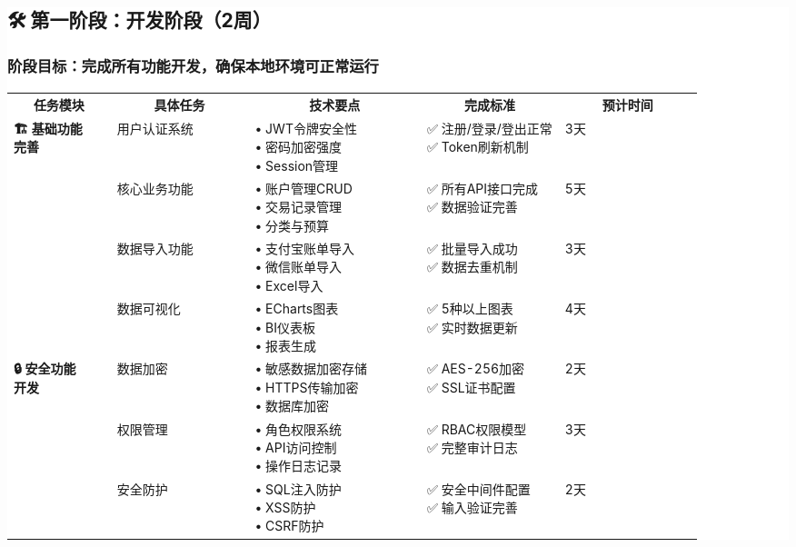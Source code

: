 ## 🛠️ 第一阶段：开发阶段（2周）

### **阶段目标**：完成所有功能开发，确保本地环境可正常运行

<table>
<tr>
<th width="15%">任务模块</th>
<th width="20%">具体任务</th>
<th width="25%">技术要点</th>
<th width="20%">完成标准</th>
<th width="20%">预计时间</th>
</tr>

<tr>
<td rowspan="4"><b>🏗️ 基础功能<br/>完善</b></td>
<td>用户认证系统</td>
<td>• JWT令牌安全性<br/>• 密码加密强度<br/>• Session管理</td>
<td>✅ 注册/登录/登出正常<br/>✅ Token刷新机制</td>
<td>3天</td>
</tr>
<tr>
<td>核心业务功能</td>
<td>• 账户管理CRUD<br/>• 交易记录管理<br/>• 分类与预算</td>
<td>✅ 所有API接口完成<br/>✅ 数据验证完善</td>
<td>5天</td>
</tr>
<tr>
<td>数据导入功能</td>
<td>• 支付宝账单导入<br/>• 微信账单导入<br/>• Excel导入</td>
<td>✅ 批量导入成功<br/>✅ 数据去重机制</td>
<td>3天</td>
</tr>
<tr>
<td>数据可视化</td>
<td>• ECharts图表<br/>• BI仪表板<br/>• 报表生成</td>
<td>✅ 5种以上图表<br/>✅ 实时数据更新</td>
<td>4天</td>
</tr>

<tr>
<td rowspan="3"><b>🔒 安全功能<br/>开发</b></td>
<td>数据加密</td>
<td>• 敏感数据加密存储<br/>• HTTPS传输加密<br/>• 数据库加密</td>
<td>✅ AES-256加密<br/>✅ SSL证书配置</td>
<td>2天</td>
</tr>
<tr>
<td>权限管理</td>
<td>• 角色权限系统<br/>• API访问控制<br/>• 操作日志记录</td>
<td>✅ RBAC权限模型<br/>✅ 完整审计日志</td>
<td>3天</td>
</tr>
<tr>
<td>安全防护</td>
<td>• SQL注入防护<br/>• XSS防护<br/>• CSRF防护</td>
<td>✅ 安全中间件配置<br/>✅ 输入验证完善</td>
<td>2天</td>
</tr>
